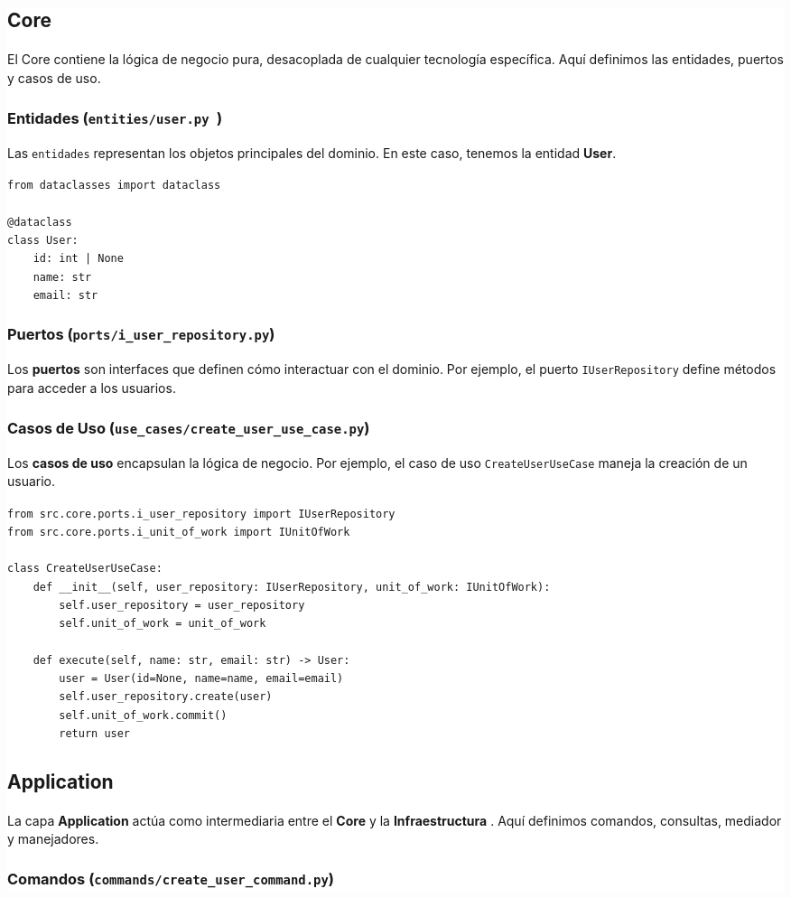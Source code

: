 ## Core
El Core contiene la lógica de negocio pura, desacoplada de cualquier tecnología específica. Aquí definimos las entidades, puertos y casos de uso.

### Entidades (```entities/user.py ```)

Las `entidades` representan los objetos principales del dominio. En este caso, tenemos la entidad **User**.

```
from dataclasses import dataclass

@dataclass
class User:
    id: int | None
    name: str
    email: str
```

### Puertos (```ports/i_user_repository.py```)

Los **puertos** son interfaces que definen cómo interactuar con el dominio. Por ejemplo, el puerto ```IUserRepository``` define métodos para acceder a los usuarios.

### Casos de Uso (```use_cases/create_user_use_case.py```)

Los **casos de uso** encapsulan la lógica de negocio. Por ejemplo, el caso de uso ```CreateUserUseCase``` maneja la creación de un usuario.

```from src.core.entities.user import User
from src.core.ports.i_user_repository import IUserRepository
from src.core.ports.i_unit_of_work import IUnitOfWork

class CreateUserUseCase:
    def __init__(self, user_repository: IUserRepository, unit_of_work: IUnitOfWork):
        self.user_repository = user_repository
        self.unit_of_work = unit_of_work

    def execute(self, name: str, email: str) -> User:
        user = User(id=None, name=name, email=email)
        self.user_repository.create(user)
        self.unit_of_work.commit()
        return user
```

## Application

La capa **Application** actúa como intermediaria entre el **Core** y la **Infraestructura** . Aquí definimos comandos, consultas, mediador y manejadores.

### Comandos (```commands/create_user_command.py```)
